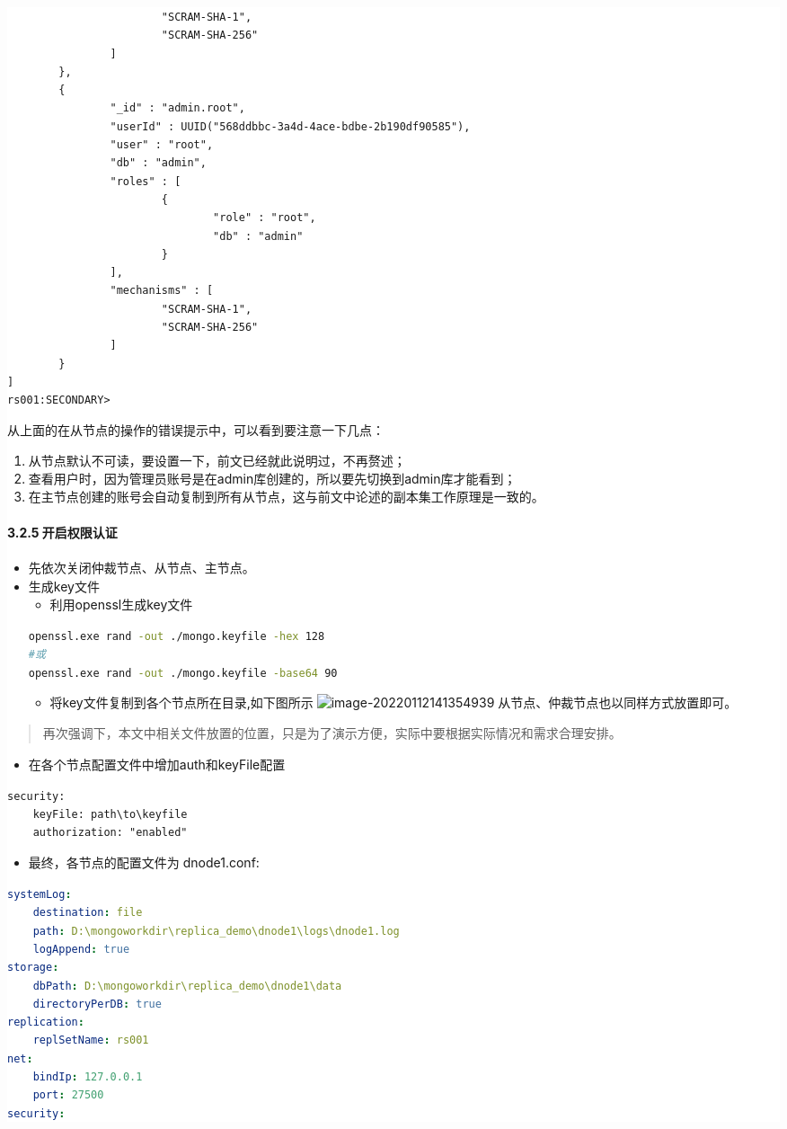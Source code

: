 ```
                        "SCRAM-SHA-1",
                        "SCRAM-SHA-256"
                ]
        },
        {
                "_id" : "admin.root",
                "userId" : UUID("568ddbbc-3a4d-4ace-bdbe-2b190df90585"),
                "user" : "root",
                "db" : "admin",
                "roles" : [
                        {
                                "role" : "root",
                                "db" : "admin"
                        }
                ],
                "mechanisms" : [
                        "SCRAM-SHA-1",
                        "SCRAM-SHA-256"
                ]
        }
]
rs001:SECONDARY>
```
从上面的在从节点的操作的错误提示中，可以看到要注意一下几点：
1) 从节点默认不可读，要设置一下，前文已经就此说明过，不再赘述；
2) 查看用户时，因为管理员账号是在admin库创建的，所以要先切换到admin库才能看到；
3) 在主节点创建的账号会自动复制到所有从节点，这与前文中论述的副本集工作原理是一致的。

#### 3.2.5 开启权限认证
* 先依次关闭仲裁节点、从节点、主节点。
* 生成key文件
  *  利用openssl生成key文件
  ```bash
  openssl.exe rand -out ./mongo.keyfile -hex 128
  #或
  openssl.exe rand -out ./mongo.keyfile -base64 90 
  ```
  *  将key文件复制到各个节点所在目录,如下图所示
  ![image-20220112141354939](E:\study\studygo\Golang学习笔记\mongodb副本集.assets\image-20220112141354939.png)
  从节点、仲裁节点也以同样方式放置即可。
> 再次强调下，本文中相关文件放置的位置，只是为了演示方便，实际中要根据实际情况和需求合理安排。
* 在各个节点配置文件中增加auth和keyFile配置
```
security:
    keyFile: path\to\keyfile
    authorization: "enabled"
```
* 最终，各节点的配置文件为
dnode1.conf:
```yaml
systemLog:
    destination: file
    path: D:\mongoworkdir\replica_demo\dnode1\logs\dnode1.log
    logAppend: true
storage:
    dbPath: D:\mongoworkdir\replica_demo\dnode1\data
    directoryPerDB: true
replication:
    replSetName: rs001
net:
    bindIp: 127.0.0.1
    port: 27500
security:
```